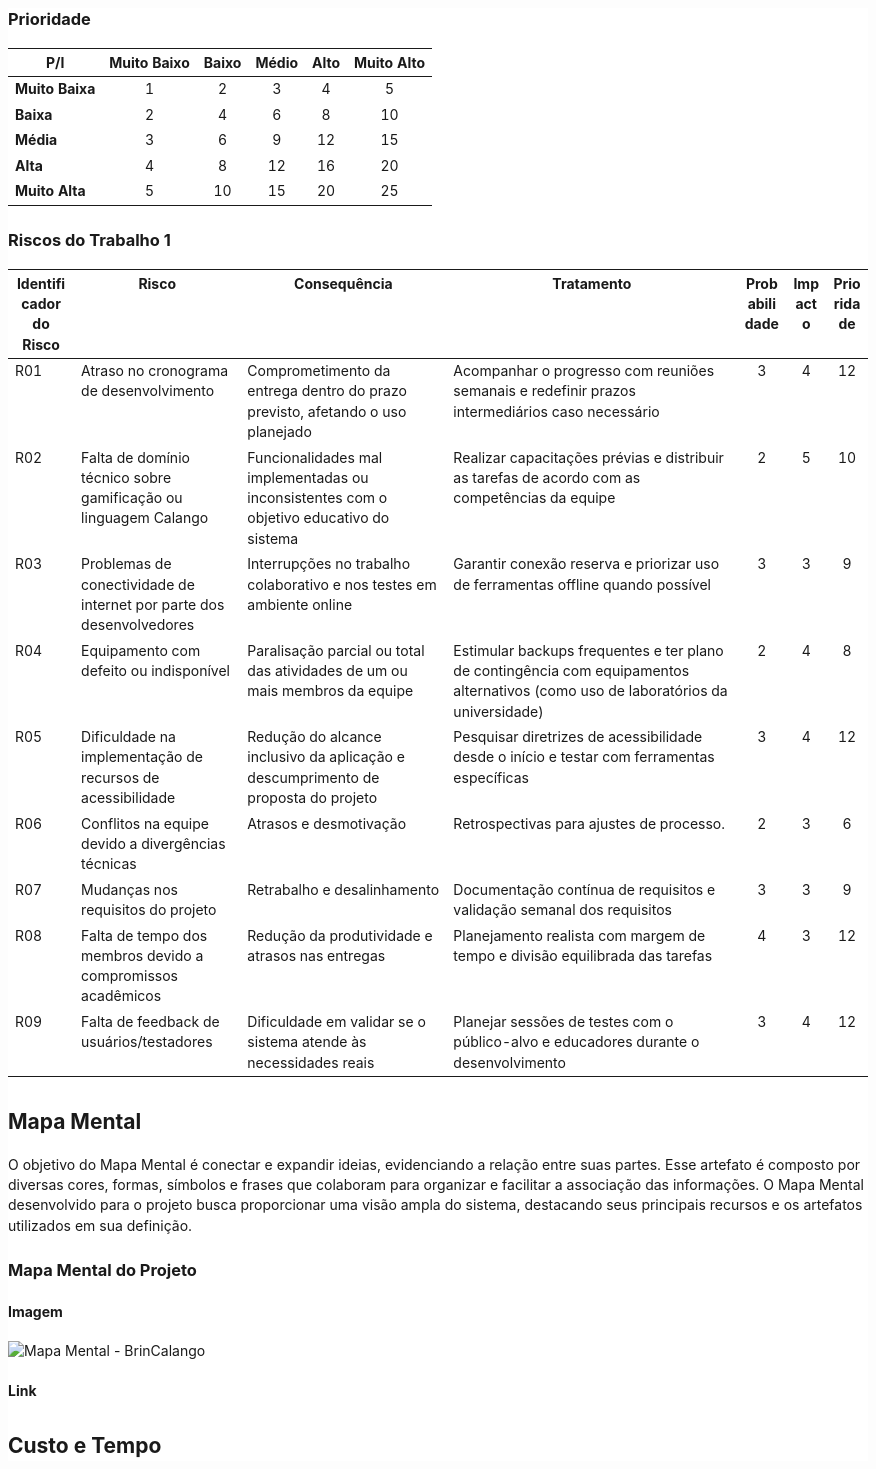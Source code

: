 ### Prioridade
| P/I | Muito Baixo | Baixo | Médio | Alto | Muito Alto |
|-----|:-----------:|:-----:|:-----:|:----:|:----------:|
| **Muito Baixa** | 1 | 2 | 3 | 4 | 5 |
| **Baixa** | 2 | 4 | 6 | 8 | 10 |
| **Média** | 3 | 6 | 9 | 12 | 15 |
| **Alta** | 4 | 8 | 12 | 16 | 20 |
| **Muito Alta** | 5 | 10 | 15 | 20 | 25 |

### Riscos do Trabalho 1
| Identificador do Risco | Risco | Consequência | Tratamento | Probabilidade | Impacto | Prioridade |
|------------------------|-------|--------------|------------|:-------------:|:-------:|:----------:|
| R01                    | Atraso no cronograma de desenvolvimento | Comprometimento da entrega dentro do prazo previsto, afetando o uso planejado | Acompanhar o progresso com reuniões semanais e redefinir prazos intermediários caso necessário | 3              | 4       | 12 |
| R02                    | Falta de domínio técnico sobre gamificação ou linguagem Calango | Funcionalidades mal implementadas ou inconsistentes com o objetivo educativo do sistema | Realizar capacitações prévias e distribuir as tarefas de acordo com as competências da equipe | 2              | 5       | 10 |
| R03                    | Problemas de conectividade de internet por parte dos desenvolvedores | Interrupções no trabalho colaborativo e nos testes em ambiente online       | Garantir conexão reserva e priorizar uso de ferramentas offline quando possível             | 3              | 3       | 9 |
| R04                    | Equipamento com defeito ou indisponível | Paralisação parcial ou total das atividades de um ou mais membros da equipe | Estimular backups frequentes e ter plano de contingência com equipamentos alternativos (como uso de laboratórios da universidade) | 2              | 4       | 8 |
| R05                    | Dificuldade na implementação de recursos de acessibilidade  | Redução do alcance inclusivo da aplicação e descumprimento de proposta do projeto | Pesquisar diretrizes de acessibilidade desde o início e testar com ferramentas específicas   | 3              | 4       | 12 |
| R06 | Conflitos na equipe devido a divergências técnicas | Atrasos e desmotivação | Retrospectivas para ajustes de processo. | 2 | 3 | 6 |
| R07 | Mudanças nos requisitos do projeto | Retrabalho e desalinhamento | Documentação contínua de requisitos e validação semanal dos requisitos | 3 | 3 | 9 |
| R08 | Falta de tempo dos membros devido a compromissos acadêmicos | Redução da produtividade e atrasos nas entregas | Planejamento realista com margem de tempo e divisão equilibrada das tarefas | 4 | 3 | 12 |
| R09 | Falta de feedback de usuários/testadores | Dificuldade em validar se o sistema atende às necessidades reais | Planejar sessões de testes com o público-alvo e educadores durante o desenvolvimento | 3 | 4 | 12 |

## Mapa Mental
O objetivo do Mapa Mental é conectar e expandir ideias, evidenciando a relação entre suas partes. Esse artefato é composto por diversas cores, formas, símbolos e frases que colaboram para organizar e facilitar a associação das informações. O Mapa Mental desenvolvido para o projeto busca proporcionar uma visão ampla do sistema, destacando seus principais recursos e os artefatos utilizados em sua definição.

### Mapa Mental do Projeto
#### Imagem
![Mapa Mental - BrinCalango](<Mapa Mental - BrinCalango.png>)
 
#### Link
<iframe style="border: 1px solid rgba(0, 0, 0, 0.1);" width="800" height="450" src="https://embed.figma.com/board/Yjhf7tLJbbZJYKJ5isGopm/Mapa-Mental---BrinCalango?node-id=0-1&embed-host=share" allowfullscreen></iframe>

## Custo e Tempo

